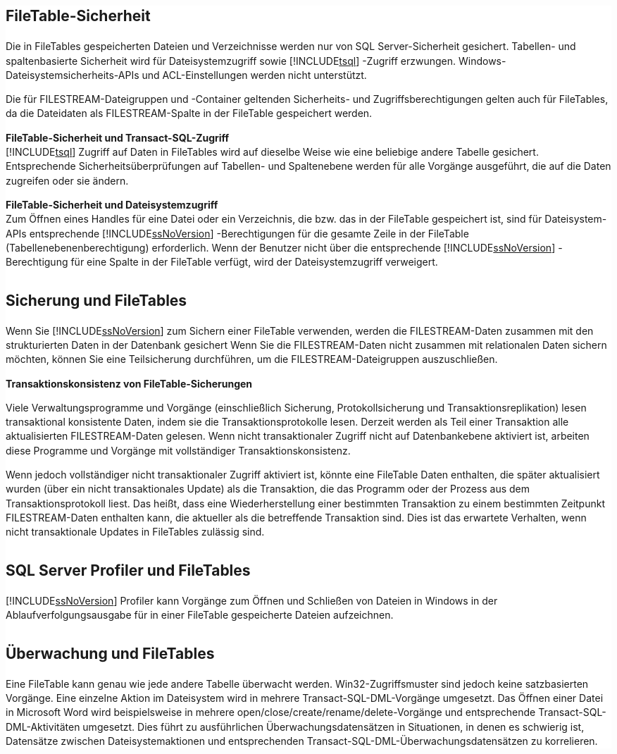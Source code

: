 ##  <a name="BasicsSecurity"></a> FileTable-Sicherheit  
 Die in FileTables gespeicherten Dateien und Verzeichnisse werden nur von SQL Server-Sicherheit gesichert. Tabellen- und spaltenbasierte Sicherheit wird für Dateisystemzugriff sowie [!INCLUDE[tsql](../../includes/tsql-md.md)] -Zugriff erzwungen. Windows-Dateisystemsicherheits-APIs und ACL-Einstellungen werden nicht unterstützt.  
  
 Die für FILESTREAM-Dateigruppen und -Container geltenden Sicherheits- und Zugriffsberechtigungen gelten auch für FileTables, da die Dateidaten als FILESTREAM-Spalte in der FileTable gespeichert werden.  
  
 **FileTable-Sicherheit und Transact-SQL-Zugriff**  
 [!INCLUDE[tsql](../../includes/tsql-md.md)] Zugriff auf Daten in FileTables wird auf dieselbe Weise wie eine beliebige andere Tabelle gesichert. Entsprechende Sicherheitsüberprüfungen auf Tabellen- und Spaltenebene werden für alle Vorgänge ausgeführt, die auf die Daten zugreifen oder sie ändern.  
  
 **FileTable-Sicherheit und Dateisystemzugriff**  
 Zum Öffnen eines Handles für eine Datei oder ein Verzeichnis, die bzw. das in der FileTable gespeichert ist, sind für Dateisystem-APIs entsprechende [!INCLUDE[ssNoVersion](../../includes/ssnoversion-md.md)] -Berechtigungen für die gesamte Zeile in der FileTable (Tabellenebenenberechtigung) erforderlich. Wenn der Benutzer nicht über die entsprechende [!INCLUDE[ssNoVersion](../../includes/ssnoversion-md.md)] -Berechtigung für eine Spalte in der FileTable verfügt, wird der Dateisystemzugriff verweigert.  
  
##  <a name="OtherBackup"></a> Sicherung und FileTables  
 Wenn Sie [!INCLUDE[ssNoVersion](../../includes/ssnoversion-md.md)] zum Sichern einer FileTable verwenden, werden die FILESTREAM-Daten zusammen mit den strukturierten Daten in der Datenbank gesichert Wenn Sie die FILESTREAM-Daten nicht zusammen mit relationalen Daten sichern möchten, können Sie eine Teilsicherung durchführen, um die FILESTREAM-Dateigruppen auszuschließen.  
  
 **Transaktionskonsistenz von FileTable-Sicherungen**  
  
 Viele Verwaltungsprogramme und Vorgänge (einschließlich Sicherung, Protokollsicherung und Transaktionsreplikation) lesen transaktional konsistente Daten, indem sie die Transaktionsprotokolle lesen. Derzeit werden als Teil einer Transaktion alle aktualisierten FILESTREAM-Daten gelesen. Wenn nicht transaktionaler Zugriff nicht auf Datenbankebene aktiviert ist, arbeiten diese Programme und Vorgänge mit vollständiger Transaktionskonsistenz.  
  
 Wenn jedoch vollständiger nicht transaktionaler Zugriff aktiviert ist, könnte eine FileTable Daten enthalten, die später aktualisiert wurden (über ein nicht transaktionales Update) als die Transaktion, die das Programm oder der Prozess aus dem Transaktionsprotokoll liest. Das heißt, dass eine Wiederherstellung einer bestimmten Transaktion zu einem bestimmten Zeitpunkt FILESTREAM-Daten enthalten kann, die aktueller als die betreffende Transaktion sind. Dies ist das erwartete Verhalten, wenn nicht transaktionale Updates in FileTables zulässig sind.  
  
##  <a name="Monitor"></a> SQL Server Profiler und FileTables  
 [!INCLUDE[ssNoVersion](../../includes/ssnoversion-md.md)] Profiler kann Vorgänge zum Öffnen und Schließen von Dateien in Windows in der Ablaufverfolgungsausgabe für in einer FileTable gespeicherte Dateien aufzeichnen.  
  
##  <a name="OtherAuditing"></a> Überwachung und FileTables  
 Eine FileTable kann genau wie jede andere Tabelle überwacht werden. Win32-Zugriffsmuster sind jedoch keine satzbasierten Vorgänge. Eine einzelne Aktion im Dateisystem wird in mehrere Transact-SQL-DML-Vorgänge umgesetzt. Das Öffnen einer Datei in Microsoft Word wird beispielsweise in mehrere open/close/create/rename/delete-Vorgänge und entsprechende Transact-SQL-DML-Aktivitäten umgesetzt. Dies führt zu ausführlichen Überwachungsdatensätzen in Situationen, in denen es schwierig ist, Datensätze zwischen Dateisystemaktionen und entsprechenden Transact-SQL-DML-Überwachungsdatensätzen zu korrelieren.  
  